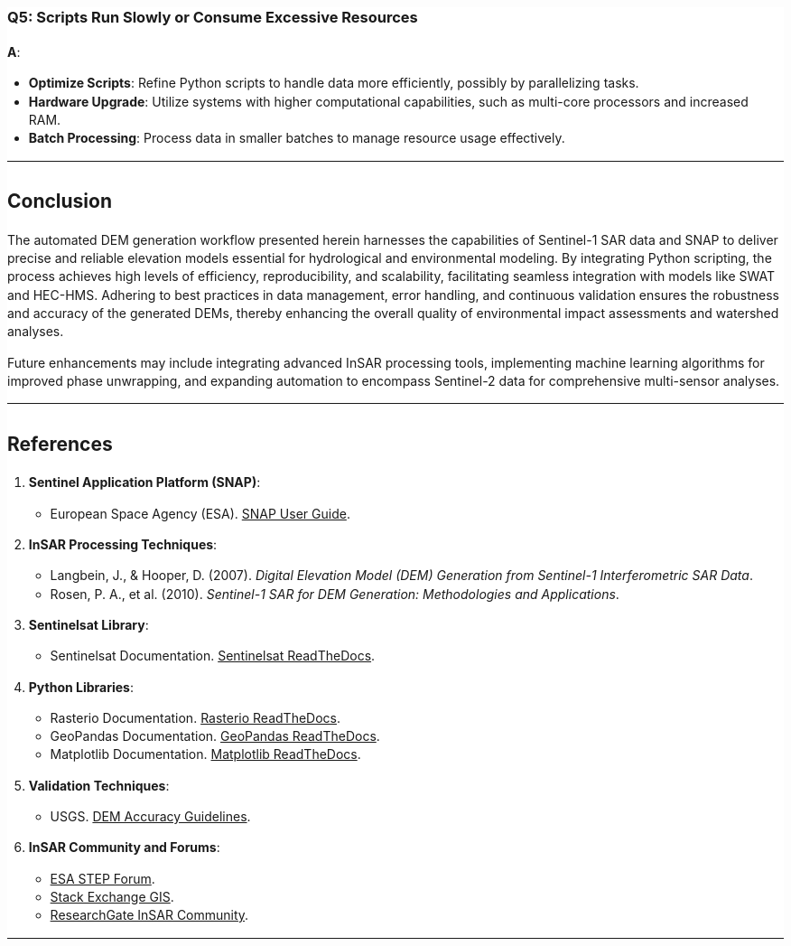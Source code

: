 ### Q5: **Scripts Run Slowly or Consume Excessive Resources**

**A**:

- **Optimize Scripts**: Refine Python scripts to handle data more efficiently, possibly by parallelizing tasks.
- **Hardware Upgrade**: Utilize systems with higher computational capabilities, such as multi-core processors and increased RAM.
- **Batch Processing**: Process data in smaller batches to manage resource usage effectively.

---

## Conclusion

The automated DEM generation workflow presented herein harnesses the capabilities of Sentinel-1 SAR data and SNAP to deliver precise and reliable elevation models essential for hydrological and environmental modeling. By integrating Python scripting, the process achieves high levels of efficiency, reproducibility, and scalability, facilitating seamless integration with models like SWAT and HEC-HMS. Adhering to best practices in data management, error handling, and continuous validation ensures the robustness and accuracy of the generated DEMs, thereby enhancing the overall quality of environmental impact assessments and watershed analyses.

Future enhancements may include integrating advanced InSAR processing tools, implementing machine learning algorithms for improved phase unwrapping, and expanding automation to encompass Sentinel-2 data for comprehensive multi-sensor analyses.

---

## References

1. **Sentinel Application Platform (SNAP)**:
    - European Space Agency (ESA). [SNAP User Guide](http://step.esa.int/main/doc/).

2. **InSAR Processing Techniques**:
    - Langbein, J., & Hooper, D. (2007). *Digital Elevation Model (DEM) Generation from Sentinel-1 Interferometric SAR Data*.
    - Rosen, P. A., et al. (2010). *Sentinel-1 SAR for DEM Generation: Methodologies and Applications*.

3. **Sentinelsat Library**:
    - Sentinelsat Documentation. [Sentinelsat ReadTheDocs](https://sentinelsat.readthedocs.io/en/stable/).

4. **Python Libraries**:
    - Rasterio Documentation. [Rasterio ReadTheDocs](https://rasterio.readthedocs.io/en/latest/).
    - GeoPandas Documentation. [GeoPandas ReadTheDocs](https://geopandas.org/).
    - Matplotlib Documentation. [Matplotlib ReadTheDocs](https://matplotlib.org/stable/contents.html).

5. **Validation Techniques**:
    - USGS. [DEM Accuracy Guidelines](https://www.usgs.gov/core-science-systems/ngp/3dep/products-services).

6. **InSAR Community and Forums**:
    - [ESA STEP Forum](https://step.esa.int/main/support/user-forum/).
    - [Stack Exchange GIS](https://gis.stackexchange.com/).
    - [ResearchGate InSAR Community](https://www.researchgate.net/topic/InSAR).

---